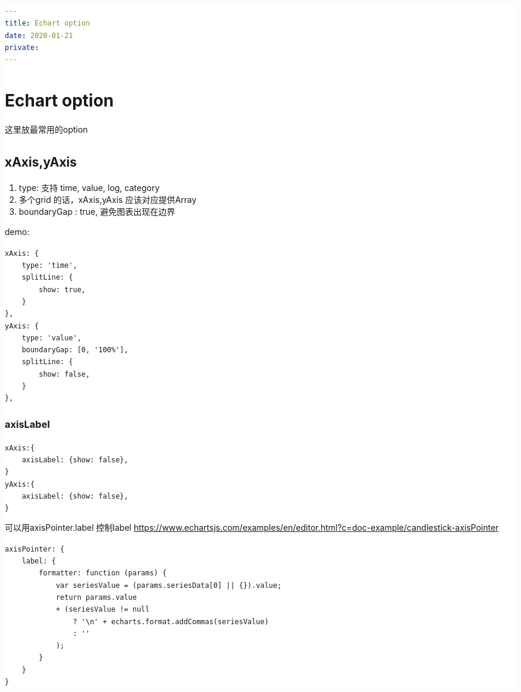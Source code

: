 ```yaml
---
title: Echart option
date: 2020-01-21
private: 
---
```

# Echart option
这里放最常用的option

## xAxis,yAxis
1. type: 支持 time, value, log, category
2. 多个grid 的话，xAxis,yAxis 应该对应提供Array
3. boundaryGap : true, 避免图表出现在边界

demo:

    xAxis: {
        type: 'time',
        splitLine: {
            show: true,
        }
    },
    yAxis: {
        type: 'value',
        boundaryGap: [0, '100%'],
        splitLine: {
            show: false,            
        }
    },

### axisLabel

    xAxis:{
        axisLabel: {show: false},
    }
    yAxis:{
        axisLabel: {show: false},
    }

可以用axisPointer.label 控制label
https://www.echartsjs.com/examples/en/editor.html?c=doc-example/candlestick-axisPointer

    axisPointer: {
        label: {
            formatter: function (params) {
                var seriesValue = (params.seriesData[0] || {}).value;
                return params.value
                + (seriesValue != null
                    ? '\n' + echarts.format.addCommas(seriesValue)
                    : ''
                );
            }
        }
    }
